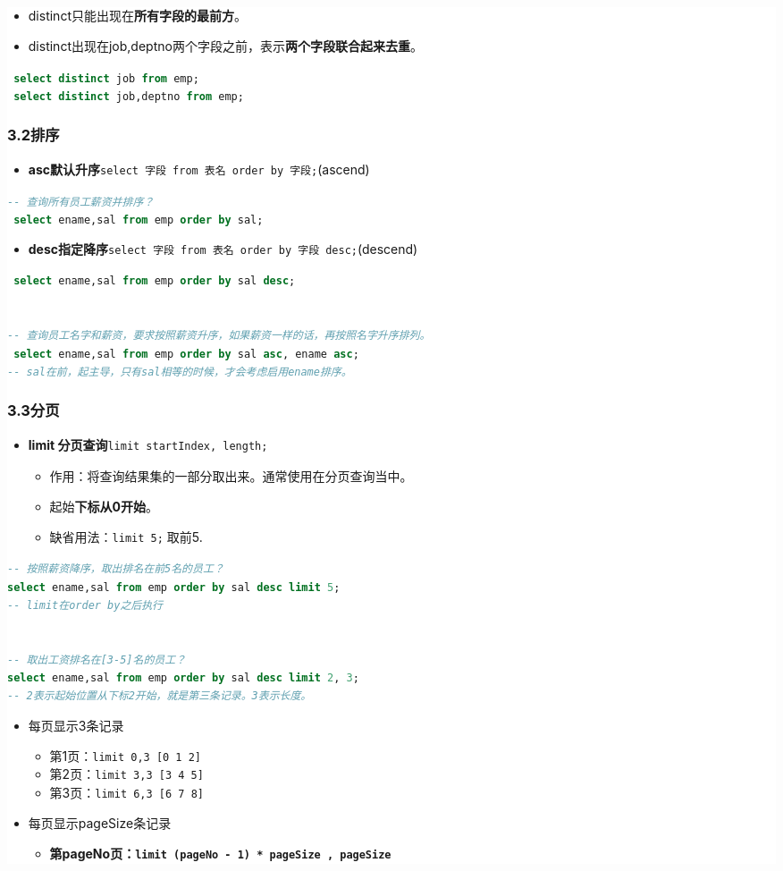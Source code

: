 - distinct只能出现在**所有字段的最前方**。

- distinct出现在job,deptno两个字段之前，表示**两个字段联合起来去重**。

```sql
 select distinct job from emp;
 select distinct job,deptno from emp;
```

### 3.2排序

- **asc默认升序**`select 字段 from 表名 order by 字段;`(ascend)

```sql
-- 查询所有员工薪资并排序？
 select ename,sal from emp order by sal; 
```

- **desc指定降序**`select 字段 from 表名 order by 字段 desc;`(descend)

```sql
 select ename,sal from emp order by sal desc;


-- 查询员工名字和薪资，要求按照薪资升序，如果薪资一样的话，再按照名字升序排列。
 select ename,sal from emp order by sal asc, ename asc; 
-- sal在前，起主导，只有sal相等的时候，才会考虑启用ename排序。
```

### 3.3分页

- **limit 分页查询**`limit startIndex, length;`
  
  - 作用：将查询结果集的一部分取出来。通常使用在分页查询当中。
  
  - 起始**下标从0开始**。
  
  - 缺省用法：`limit 5;` 取前5.

```sql
-- 按照薪资降序，取出排名在前5名的员工？
select ename,sal from emp order by sal desc limit 5;
-- limit在order by之后执行


-- 取出工资排名在[3-5]名的员工？
select ename,sal from emp order by sal desc limit 2, 3;
-- 2表示起始位置从下标2开始，就是第三条记录。3表示长度。
```

- 每页显示3条记录
  
  - 第1页：`limit 0,3 [0 1 2]`
  - 第2页：`limit 3,3 [3 4 5]`
  - 第3页：`limit 6,3 [6 7 8]`

- 每页显示pageSize条记录
  
  - **第pageNo页：`limit (pageNo - 1) * pageSize , pageSize`**
